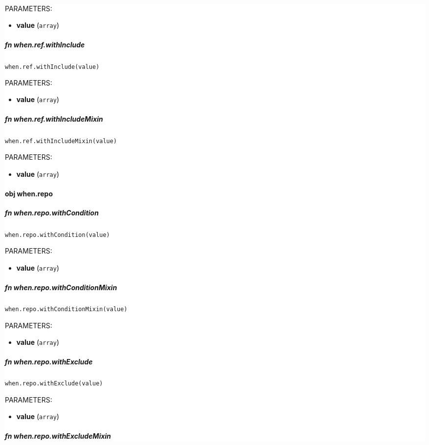 PARAMETERS:

* **value** (`array`)


##### fn when.ref.withInclude

```jsonnet
when.ref.withInclude(value)
```

PARAMETERS:

* **value** (`array`)


##### fn when.ref.withIncludeMixin

```jsonnet
when.ref.withIncludeMixin(value)
```

PARAMETERS:

* **value** (`array`)


#### obj when.repo


##### fn when.repo.withCondition

```jsonnet
when.repo.withCondition(value)
```

PARAMETERS:

* **value** (`array`)


##### fn when.repo.withConditionMixin

```jsonnet
when.repo.withConditionMixin(value)
```

PARAMETERS:

* **value** (`array`)


##### fn when.repo.withExclude

```jsonnet
when.repo.withExclude(value)
```

PARAMETERS:

* **value** (`array`)


##### fn when.repo.withExcludeMixin
